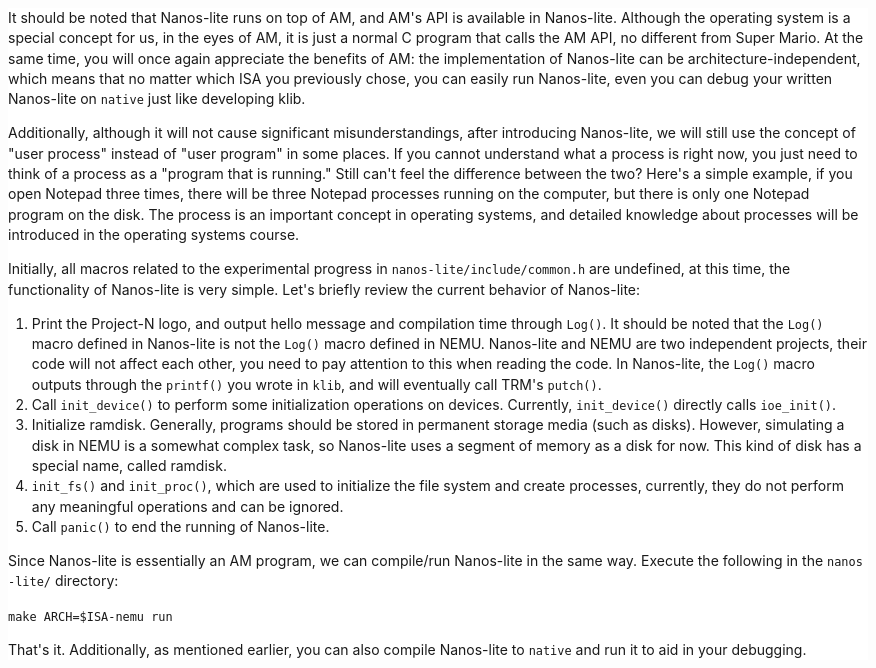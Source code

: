 
It should be noted that Nanos-lite runs on top of AM, and AM's API is available in Nanos-lite.
Although the operating system is a special concept for us, in the eyes of AM,
it is just a normal C program that calls the AM API, no different from Super Mario.
At the same time, you will once again appreciate the benefits of AM: the implementation of Nanos-lite can be architecture-independent,
which means that no matter which ISA you previously chose, you can easily run Nanos-lite,
even you can debug your written Nanos-lite on `native` just like developing klib.

Additionally, although it will not cause significant misunderstandings, after introducing Nanos-lite,
we will still use the concept of "user process" instead of "user program" in some places.
If you cannot understand what a process is right now, you just need to think of a process as a "program that is running."
Still can't feel the difference between the two? Here's a simple example,
if you open Notepad three times, there will be three Notepad processes running on the computer, but there is only one Notepad program on the disk.
The process is an important concept in operating systems, and detailed knowledge about processes will be introduced in the operating systems course.



Initially, all macros related to the experimental progress in `nanos-lite/include/common.h` are undefined,
at this time, the functionality of Nanos-lite is very simple.
Let's briefly review the current behavior of Nanos-lite:
1. Print the Project-N logo, and output hello message and compilation time through `Log()`.
It should be noted that the `Log()` macro defined in Nanos-lite is not the `Log()` macro defined in NEMU.
Nanos-lite and NEMU are two independent projects, their code will not affect each other, you need to pay attention to this when reading the code.
In Nanos-lite, the `Log()` macro outputs through the `printf()` you wrote in `klib`, and will eventually call TRM's `putch()`.
1. Call `init_device()` to perform some initialization operations on devices. Currently, `init_device()` directly calls `ioe_init()`.
1. Initialize ramdisk. Generally, programs should be stored in permanent storage media (such as disks).
However, simulating a disk in NEMU is a somewhat complex task, so Nanos-lite uses a segment of memory as a disk for now.
This kind of disk has a special name, called ramdisk.
1. `init_fs()` and `init_proc()`, which are used to initialize the file system and create processes,
currently, they do not perform any meaningful operations and can be ignored.
1. Call `panic()` to end the running of Nanos-lite.



Since Nanos-lite is essentially an AM program, we can compile/run Nanos-lite in the same way.
Execute the following in the `nanos-lite/` directory:
```
make ARCH=$ISA-nemu run
```
That's it. Additionally, as mentioned earlier, you can also compile Nanos-lite to `native` and run it to aid in your debugging.

